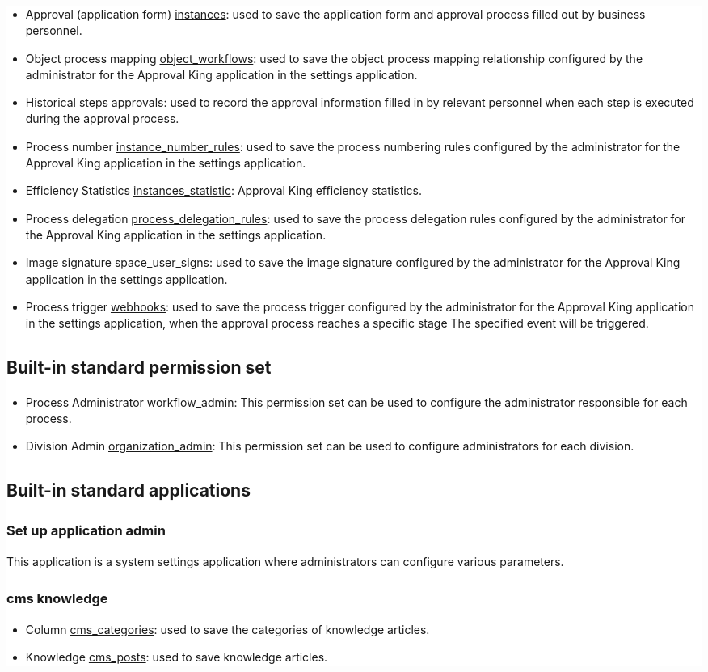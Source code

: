 - Approval (application form) [instances](/packages/standard-objects/workflow/instances.object.yml): used to save the application form and approval process filled out by business personnel.

- Object process mapping [object_workflows](/packages/standard-objects/object_workflows.object.yml): used to save the object process mapping relationship configured by the administrator for the Approval King application in the settings application.

- Historical steps [approvals](/packages/standard-objects/workflow/approvals.object.yml): used to record the approval information filled in by relevant personnel when each step is executed during the approval process.

- Process number [instance_number_rules](/packages/standard-objects/workflow/instance_number_rules.object.yml): used to save the process numbering rules configured by the administrator for the Approval King application in the settings application.

- Efficiency Statistics [instances_statistic](/packages/standard-objects/workflow/instances_statistic.object.yml): Approval King efficiency statistics.

- Process delegation [process_delegation_rules](/packages/standard-objects/workflow/process_delegation_rules.object.yml): used to save the process delegation rules configured by the administrator for the Approval King application in the settings application.

- Image signature [space_user_signs](/packages/standard-objects/workflow/space_user_signs.object.yml): used to save the image signature configured by the administrator for the Approval King application in the settings application.

- Process trigger [webhooks](/packages/standard-objects/workflow/webhooks.object.yml): used to save the process trigger configured by the administrator for the Approval King application in the settings application, when the approval process reaches a specific stage The specified event will be triggered.

## Built-in standard permission set

- Process Administrator [workflow_admin](/packages/standard-objects/permissionsets/workflow_admin.permissionset.yml): This permission set can be used to configure the administrator responsible for each process.

- Division Admin [organization_admin](/packages/standard-objects/permissionsets/organization_admin.permissionset.yml): This permission set can be used to configure administrators for each division.

## Built-in standard applications

### Set up application admin

This application is a system settings application where administrators can configure various parameters.

### cms knowledge

- Column [cms_categories](/packages/standard-objects/cms/cms_categories.object.yml): used to save the categories of knowledge articles.

- Knowledge [cms_posts](/packages/standard-objects/cms/cms_posts.object.yml): used to save knowledge articles.
